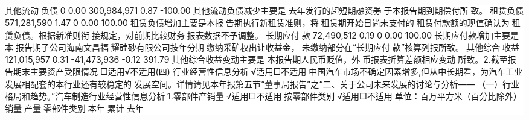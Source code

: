 其他流动
负债
0
0.00
300,984,971
0.87
-100.00
其他流动负债减少主要是
去年发行的超短期融资券
于本报告期到期偿付所
致。
租赁负债
571,281,590
1.47
0
0.00
100.00
租赁负债增加主要是本报
告期执行新租赁准则，将
租赁期开始日尚未支付的
租赁付款额的现值确认为
租赁负债。根据新准则衔
接规定，对前期比较财务
报表数据不予调整。
长期应付
款
72,490,512
0.19
0
0.00
100.00
长期应付款增加主要是本
报告期子公司海南文昌福
耀硅砂有限公司按年分期
缴纳采矿权出让收益金，
未缴纳部分在“长期应付
款”核算列报所致。
其他综合
收益
121,015,957
0.31
-41,473,936
-0.12
391.79
其他综合收益变动主要是
本报告期人民币贬值，外
币报表折算差额相应变动
所致。2.截至报告期末主要资产受限情况
□适用√不适用(四)
行业经营性信息分析
√适用□不适用
中国汽车市场不确定因素增多,但从中长期看，为汽车工业发展相配套的本行业还有较稳定的
发展空间。详情请见本年报第五节“董事局报告”之“二、关于公司未来发展的讨论与分析——
（一）行业格局和趋势。”汽车制造行业经营性信息分析
1.零部件产销量
√适用□不适用
按零部件类别
√适用□不适用
单位：百万平方米（百分比除外）销量
产量
零部件类别
本年
累计
去年